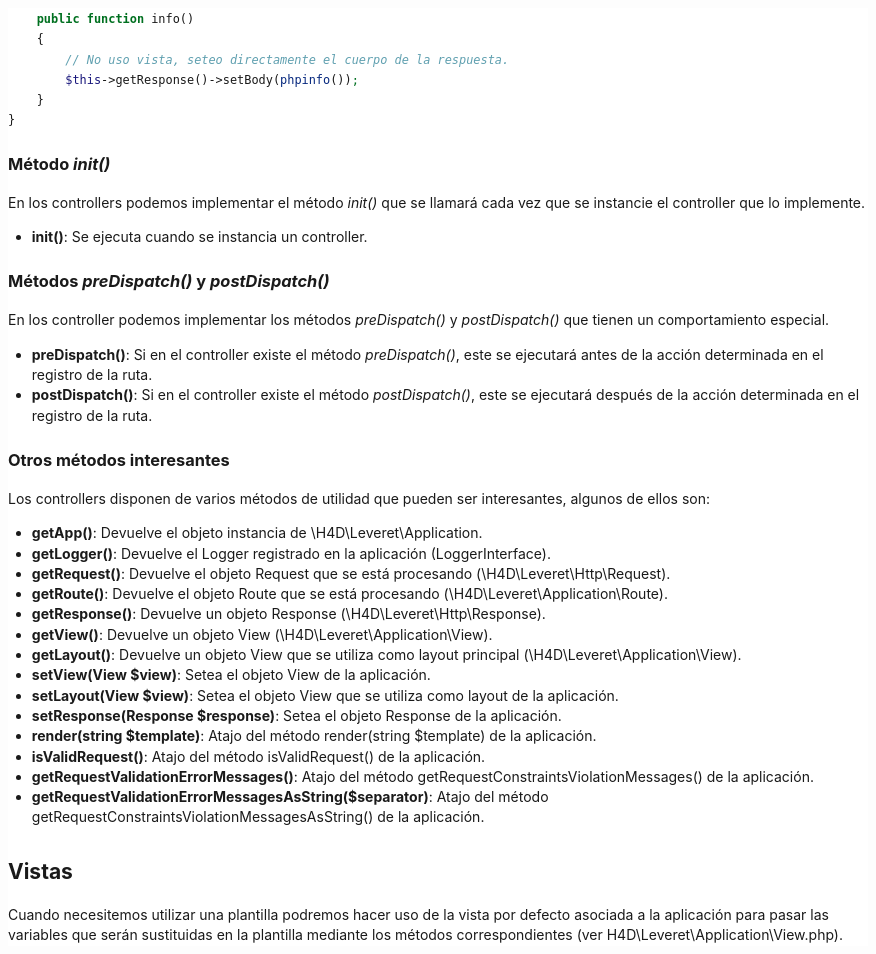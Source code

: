 ```php
    public function info()
    {
        // No uso vista, seteo directamente el cuerpo de la respuesta.
        $this->getResponse()->setBody(phpinfo());
    }
}
```

### Método *init()*

En los controllers podemos implementar el método *init()* que se llamará cada vez que se instancie el controller que lo implemente. 

 - **init()**: Se ejecuta cuando se instancia un controller.

### Métodos *preDispatch()* y *postDispatch()*

En los controller podemos implementar los métodos  *preDispatch()* y *postDispatch()* que tienen un comportamiento especial.

 - **preDispatch()**: Si en el controller existe el método *preDispatch()*, este se ejecutará antes de la acción determinada en el registro de la ruta.
 - **postDispatch()**: Si en el controller existe el método *postDispatch()*, este se ejecutará después de la acción determinada en el registro de la ruta.
 
### Otros métodos interesantes

Los controllers disponen de varios métodos de utilidad que pueden ser interesantes, algunos de ellos son:

 - **getApp()**: Devuelve el objeto instancia de \H4D\Leveret\Application.
 - **getLogger()**: Devuelve el Logger registrado en la aplicación (LoggerInterface).
 - **getRequest()**: Devuelve el objeto Request que se está procesando (\H4D\Leveret\Http\Request).
 - **getRoute()**: Devuelve el objeto Route que se está procesando (\H4D\Leveret\Application\Route).
 - **getResponse()**: Devuelve un objeto Response (\H4D\Leveret\Http\Response).
 - **getView()**: Devuelve un objeto View (\H4D\Leveret\Application\View).
 - **getLayout()**: Devuelve un objeto View que se utiliza como layout principal (\H4D\Leveret\Application\View).
 - **setView(View $view)**: Setea el objeto View de la aplicación.
 - **setLayout(View $view)**: Setea el objeto View que se utiliza como layout de la aplicación.
 - **setResponse(Response $response)**: Setea el objeto Response de la aplicación. 
 - **render(string $template)**: Atajo del método render(string $template) de la aplicación.
 - **isValidRequest()**: Atajo del método isValidRequest() de la aplicación.
 - **getRequestValidationErrorMessages()**: Atajo del método getRequestConstraintsViolationMessages() de la aplicación.
 - **getRequestValidationErrorMessagesAsString($separator)**: Atajo del método getRequestConstraintsViolationMessagesAsString() de la aplicación.

 
## Vistas

Cuando necesitemos utilizar una plantilla podremos hacer uso de la vista por defecto asociada a la aplicación para pasar las variables que serán sustituidas en la plantilla mediante los métodos correspondientes (ver H4D\Leveret\Application\View.php).
